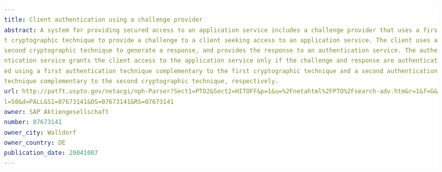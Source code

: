 ```yaml
---
title: Client authentication using a challenge provider
abstract: A system for providing secured access to an application service includes a challenge provider that uses a first cryptographic technique to provide a challenge to a client seeking access to an application service. The client uses a second cryptographic technique to generate a response, and provides the response to an authentication service. The authentication service grants the client access to the application service only if the challenge and response are authenticated using a first authentication technique complementary to the first cryptographic technique and a second authentication technique complementary to the second cryptographic technique, respectively.
url: http://patft.uspto.gov/netacgi/nph-Parser?Sect1=PTO2&Sect2=HITOFF&p=1&u=%2Fnetahtml%2FPTO%2Fsearch-adv.htm&r=1&f=G&l=50&d=PALL&S1=07673141&OS=07673141&RS=07673141
owner: SAP Aktiengesellschaft
number: 07673141
owner_city: Walldorf
owner_country: DE
publication_date: 20041007
---
```

